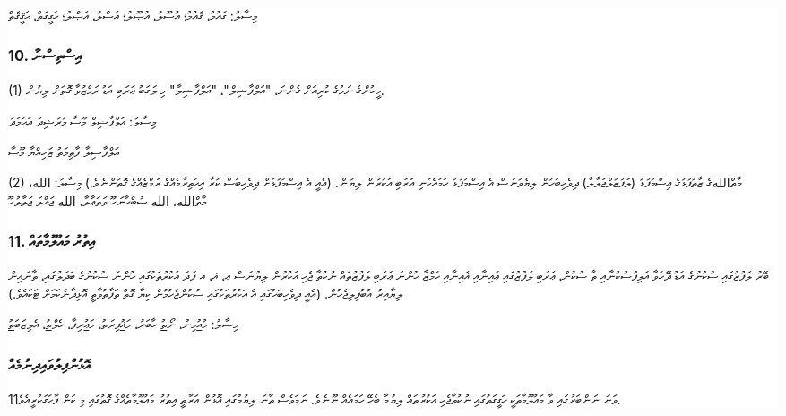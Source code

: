 މިސާލު: ގައުމު، ޤައުމު؛ އުސޫލު، އުޞޫލު؛ އަސްލު، އަޞްލު؛ ހަގީގަތް، ޙަޤީޤަތް

### 10. އިސްތިސްނާ

(1) މީހުންގެ ނަމުގެ ކުރިއަށް ގެންނަ، "އަލްފާޟިލް"، "އަލްފާޟިލާ" މި ލަގަބު ޢަރަބި އަޑު ރަމްޒުވާ ގޮތަށް ލިޔުން.

މިސާލު: އަލްފާޟިލް މޫސާ މުރުޝިދު އަޙުމަދު

އަލްފާޟިލާ ފާޠިމަތު ޒަހިއްޔާ މޫސާ

(2) މާތްاللهގެ ޒާތުފުޅުގެ އިސްމުފުޅު (ލަފުޒުލްޖަލާލާ) ދިވެހިބަހުން ލިޔެވުނަސް އެ އިސްމުފުޅު ހަމައެކަނި ޢަރަބި އަކުރުން ލިޔުން. (އެއީ އެ އިސްމުފުޅަށް ދިވެހިބަސް ކުރާ އިޙުތިރާމެއްގެ ރަމްޒެއްގެ ގޮތުންނެވެ.) މިސާލު: الله، މާތްالله، الله ސުބްޙާނަހޫ ވަތަޢާލާ، الله ޖައްލަ ޖަލާލުހޫ

### 11. އިތުރު މައުލޫމާތައް

ބޭރު ލަފުޒުގައި ސުކުނުގެ އަޑު ދޭހަވާ އަލިފުސުކުނާއި ތާ ސުކުން، ޢަރަބި ލަފުޒުގައި ޢައިނާއި ޣައިނާއި ހަމްޒާ ހުންނަ ޢަރަބި ލަފުޒުތައް ނުކުތާ ޖެހި އަކުރުން ލިޔުނަސް ޢ، ޣ، އ ފަދަ އަކުރުތަކުގައި ހުންނަ ސުކުނުގެ ބަދަލުގައި، ތާނައިން ލިޔާއިރު އުބުފިލިޖެހުން. (އެއީ ދިވެހިބަހުގައި އެ އަކުރުތަކުގައި ސުކުންޖެހުމުން ކިޔާ ގޮތް ތަފާތުވާތީ އޮޅިދާނެކަމަށް ޓަކައެވެ.)

މިސާލު: މު<u>އު</u>މިނު، ނޯ<u>ތު</u> ހާބަރު، މަ<u>ޣު</u>ފިރަތު، މަ<u>ޢު</u>ރިފާ، ހެލް<u>ތު</u>، އެލިޒަބަ<u>ތު</u>

### އޮޅުންފިލުވައިދިނުމެއް

11ވަނަ ނަންބަރުގައި ވާ މައުލޫމާތަކީ ހަގީގަތުގައި ނުކުތާޖެހި އަކުރުތައް ލިޔުމާ ބެހޭ ހަމައެއް ނޫނެވެ. ނަމަވެސް ތާނަ ލިޔުމުގައި އޮޅުން އަރާތީ އިތުރު މައުލޫމާތެއްގެ ގޮތުގައި މި ކަން ފާހަގަކުރީއެވެ.
